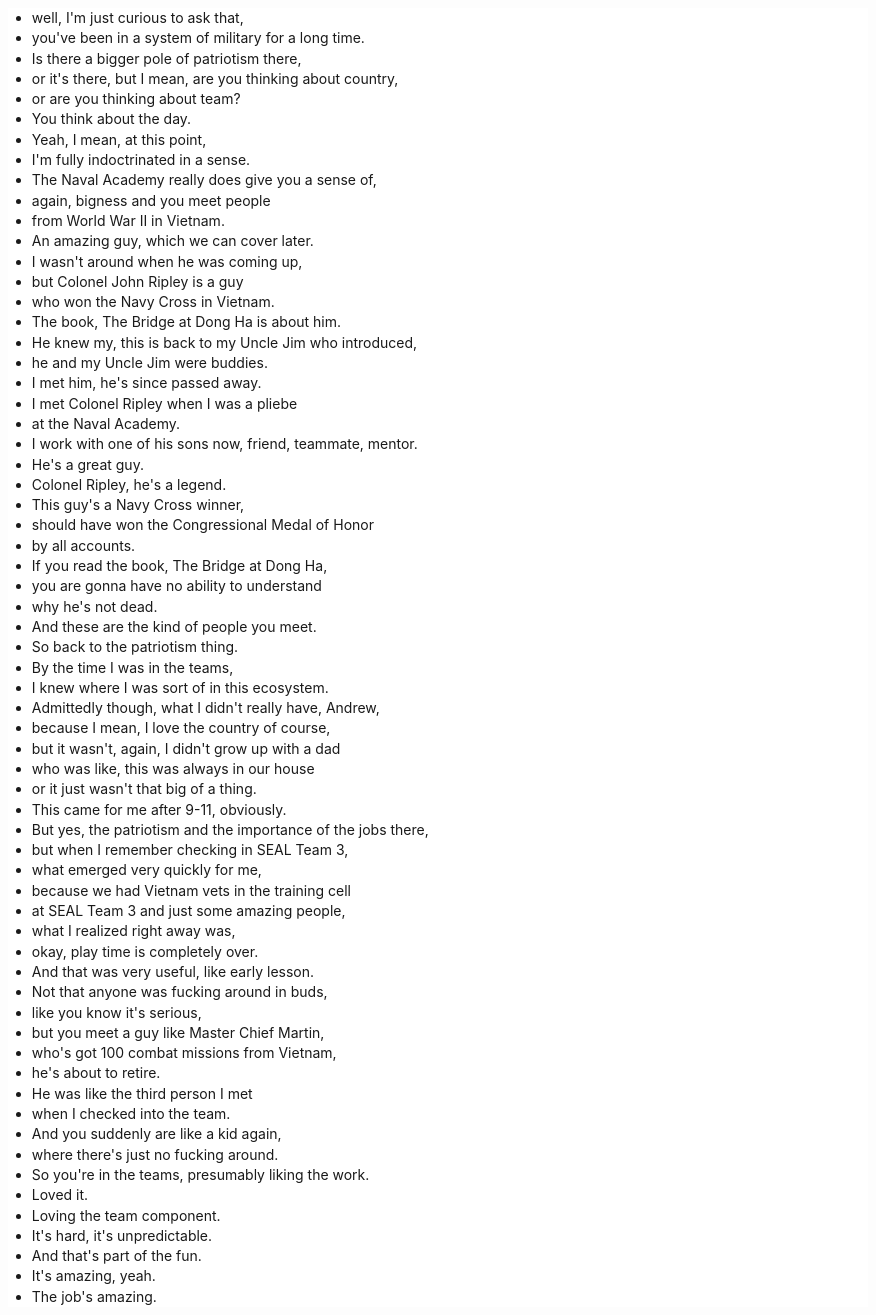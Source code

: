 *  well, I'm just curious to ask that,
*  you've been in a system of military for a long time.
*  Is there a bigger pole of patriotism there,
*  or it's there, but I mean, are you thinking about country,
*  or are you thinking about team?
*  You think about the day.
*  Yeah, I mean, at this point,
*  I'm fully indoctrinated in a sense.
*  The Naval Academy really does give you a sense of,
*  again, bigness and you meet people
*  from World War II in Vietnam.
*  An amazing guy, which we can cover later.
*  I wasn't around when he was coming up,
*  but Colonel John Ripley is a guy
*  who won the Navy Cross in Vietnam.
*  The book, The Bridge at Dong Ha is about him.
*  He knew my, this is back to my Uncle Jim who introduced,
*  he and my Uncle Jim were buddies.
*  I met him, he's since passed away.
*  I met Colonel Ripley when I was a pliebe
*  at the Naval Academy.
*  I work with one of his sons now, friend, teammate, mentor.
*  He's a great guy.
*  Colonel Ripley, he's a legend.
*  This guy's a Navy Cross winner,
*  should have won the Congressional Medal of Honor
*  by all accounts.
*  If you read the book, The Bridge at Dong Ha,
*  you are gonna have no ability to understand
*  why he's not dead.
*  And these are the kind of people you meet.
*  So back to the patriotism thing.
*  By the time I was in the teams,
*  I knew where I was sort of in this ecosystem.
*  Admittedly though, what I didn't really have, Andrew,
*  because I mean, I love the country of course,
*  but it wasn't, again, I didn't grow up with a dad
*  who was like, this was always in our house
*  or it just wasn't that big of a thing.
*  This came for me after 9-11, obviously.
*  But yes, the patriotism and the importance of the jobs there,
*  but when I remember checking in SEAL Team 3,
*  what emerged very quickly for me,
*  because we had Vietnam vets in the training cell
*  at SEAL Team 3 and just some amazing people,
*  what I realized right away was,
*  okay, play time is completely over.
*  And that was very useful, like early lesson.
*  Not that anyone was fucking around in buds,
*  like you know it's serious,
*  but you meet a guy like Master Chief Martin,
*  who's got 100 combat missions from Vietnam,
*  he's about to retire.
*  He was like the third person I met
*  when I checked into the team.
*  And you suddenly are like a kid again,
*  where there's just no fucking around.
*  So you're in the teams, presumably liking the work.
*  Loved it.
*  Loving the team component.
*  It's hard, it's unpredictable.
*  And that's part of the fun.
*  It's amazing, yeah.
*  The job's amazing.